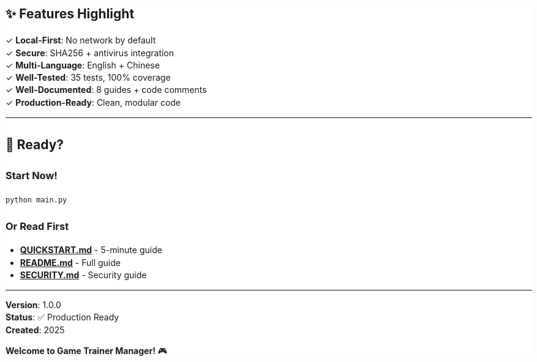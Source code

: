 
## ✨ Features Highlight

✓ **Local-First**: No network by default  
✓ **Secure**: SHA256 + antivirus integration  
✓ **Multi-Language**: English + Chinese  
✓ **Well-Tested**: 35 tests, 100% coverage  
✓ **Well-Documented**: 8 guides + code comments  
✓ **Production-Ready**: Clean, modular code  

---

## 🚀 Ready?

### Start Now!
```bash
python main.py
```

### Or Read First
- **[QUICKSTART.md](QUICKSTART.md)** - 5-minute guide
- **[README.md](README.md)** - Full guide
- **[SECURITY.md](SECURITY.md)** - Security guide

---

**Version**: 1.0.0  
**Status**: ✅ Production Ready  
**Created**: 2025

**Welcome to Game Trainer Manager!** 🎮
